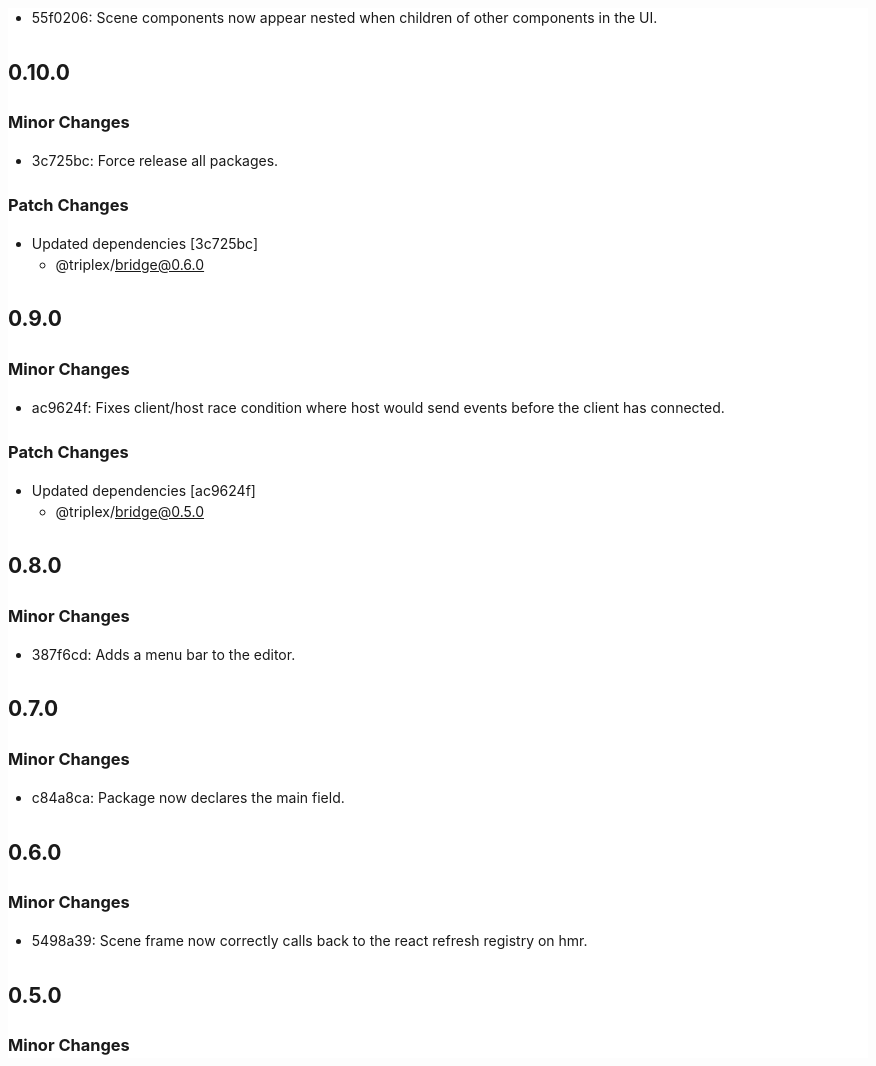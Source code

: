 - 55f0206: Scene components now appear nested when children of other components
  in the UI.

## 0.10.0

### Minor Changes

- 3c725bc: Force release all packages.

### Patch Changes

- Updated dependencies [3c725bc]
  - @triplex/bridge@0.6.0

## 0.9.0

### Minor Changes

- ac9624f: Fixes client/host race condition where host would send events before
  the client has connected.

### Patch Changes

- Updated dependencies [ac9624f]
  - @triplex/bridge@0.5.0

## 0.8.0

### Minor Changes

- 387f6cd: Adds a menu bar to the editor.

## 0.7.0

### Minor Changes

- c84a8ca: Package now declares the main field.

## 0.6.0

### Minor Changes

- 5498a39: Scene frame now correctly calls back to the react refresh registry on
  hmr.

## 0.5.0

### Minor Changes
